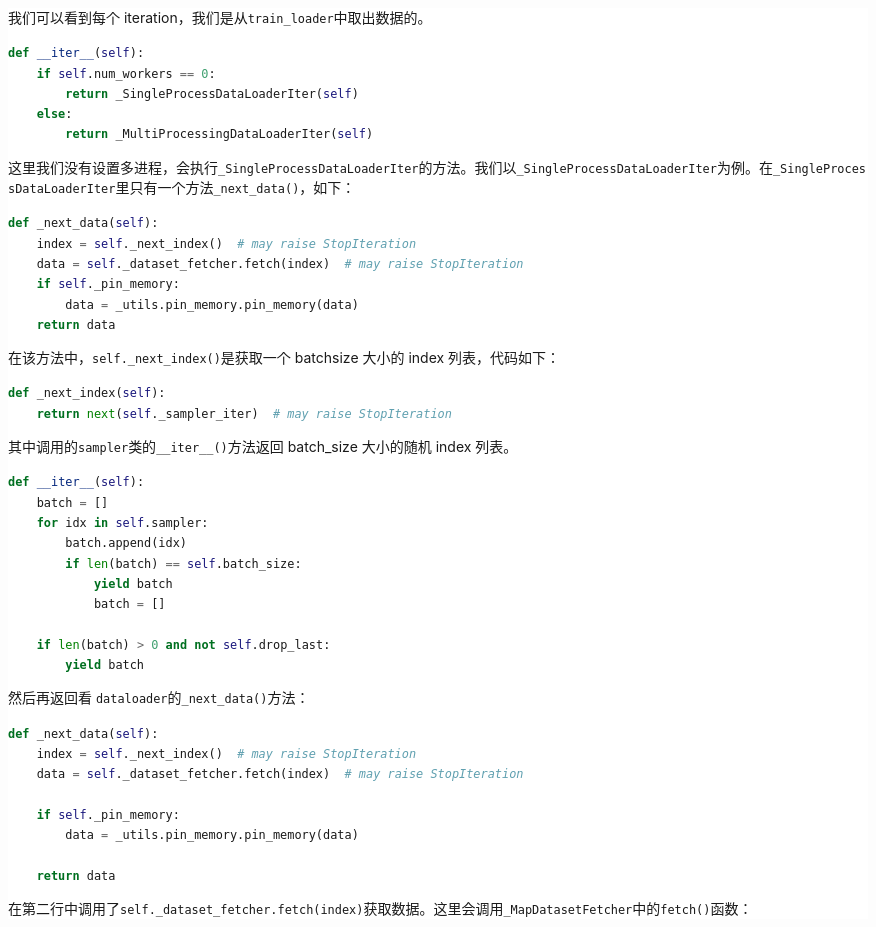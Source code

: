 我们可以看到每个 iteration，我们是从`train_loader`中取出数据的。

```python
def __iter__(self):
    if self.num_workers == 0:
        return _SingleProcessDataLoaderIter(self)
    else:
        return _MultiProcessingDataLoaderIter(self)
```

这里我们没有设置多进程，会执行`_SingleProcessDataLoaderIter`的方法。我们以`_SingleProcessDataLoaderIter`为例。在`_SingleProcessDataLoaderIter`里只有一个方法`_next_data()`，如下：

```python
def _next_data(self):
	index = self._next_index()  # may raise StopIteration
	data = self._dataset_fetcher.fetch(index)  # may raise StopIteration
	if self._pin_memory:
		data = _utils.pin_memory.pin_memory(data)
	return data
```

在该方法中，`self._next_index()`是获取一个 batchsize 大小的 index 列表，代码如下：

```python
def _next_index(self):
    return next(self._sampler_iter)  # may raise StopIteration
```

其中调用的`sampler`类的`__iter__()`方法返回 batch_size 大小的随机 index 列表。

```python
def __iter__(self):
	batch = []
	for idx in self.sampler:
		batch.append(idx)
		if len(batch) == self.batch_size:
			yield batch
			batch = []
            
	if len(batch) > 0 and not self.drop_last:
		yield batch
```

然后再返回看 `dataloader`的`_next_data()`方法：

```python
def _next_data(self):
	index = self._next_index()  # may raise StopIteration
	data = self._dataset_fetcher.fetch(index)  # may raise StopIteration
	
    if self._pin_memory:
		data = _utils.pin_memory.pin_memory(data)
        
	return data
```

在第二行中调用了`self._dataset_fetcher.fetch(index)`获取数据。这里会调用`_MapDatasetFetcher`中的`fetch()`函数：
